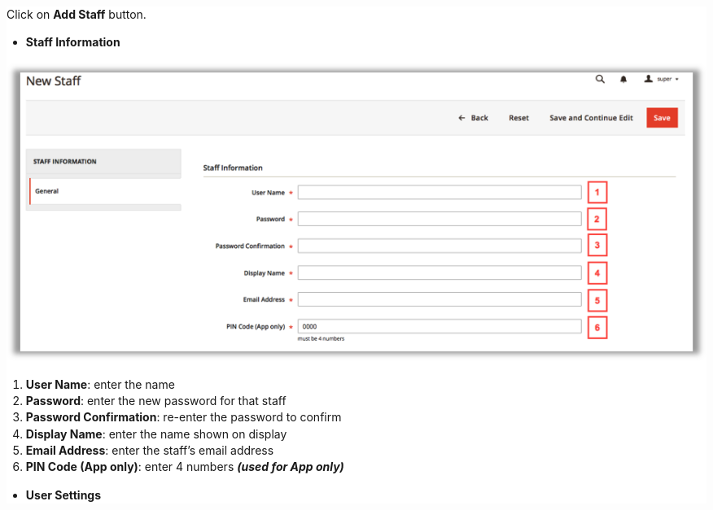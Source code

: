 Click on **Add Staff** button.

- **Staff Information**

![Create a new staff](./image_growth_m2/image107.png?raw=true)
 
1.	**User Name**: enter the name
2.	**Password**: enter the new password for that staff
3.	**Password Confirmation**: re-enter the password to confirm
4.	**Display Name**: enter the name shown on display
5.	**Email Address**: enter the staff’s email address
6.	**PIN Code (App only)**: enter 4 numbers ***(used for App only)***

- **User Settings**
